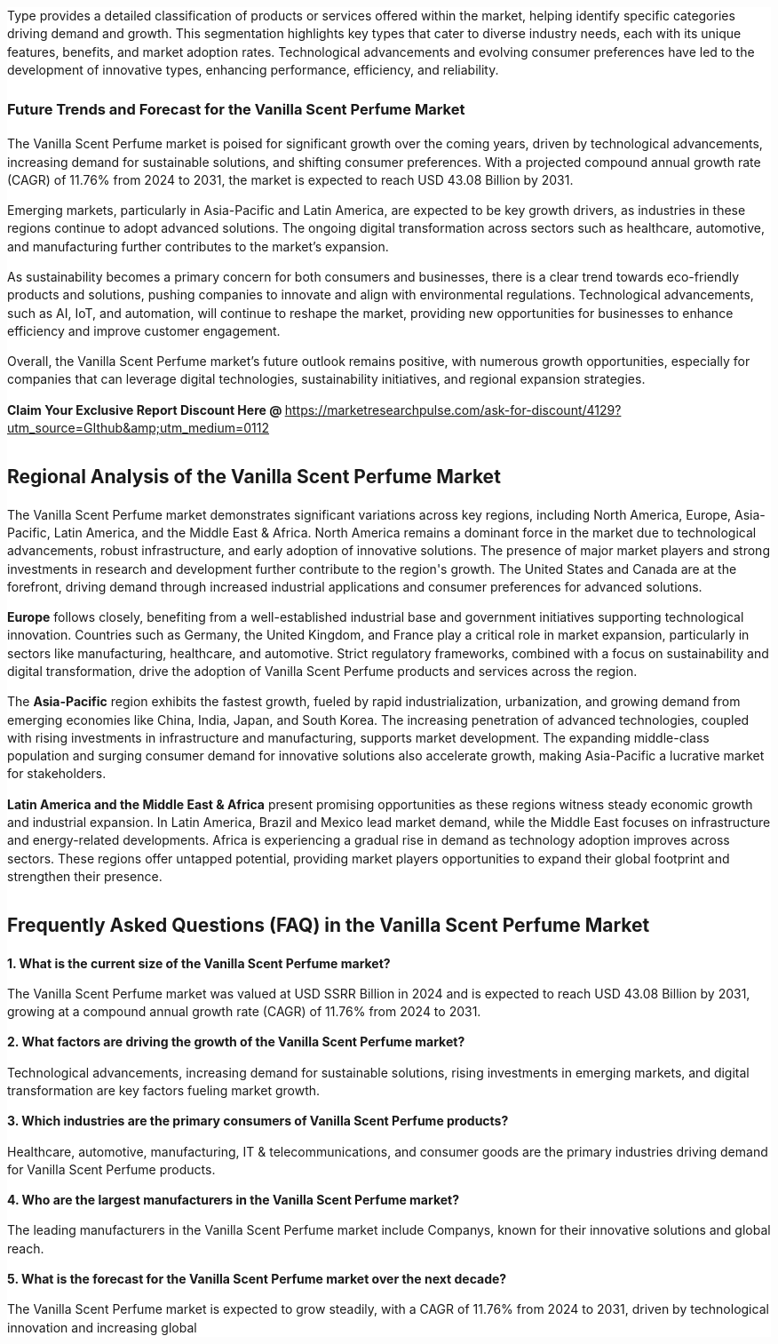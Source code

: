 Type provides a detailed classification of products or services offered within the market, helping identify specific categories driving demand and growth. This segmentation highlights key types that cater to diverse industry needs, each with its unique features, benefits, and market adoption rates. Technological advancements and evolving consumer preferences have led to the development of innovative types, enhancing performance, efficiency, and reliability.</p><h3>Future Trends and Forecast for the Vanilla Scent Perfume Market</h3><p>The Vanilla Scent Perfume market is poised for significant growth over the coming years, driven by technological advancements, increasing demand for sustainable solutions, and shifting consumer preferences. With a projected compound annual growth rate (CAGR) of 11.76% from 2024 to 2031, the market is expected to reach USD 43.08 Billion by 2031.</p><p>Emerging markets, particularly in Asia-Pacific and Latin America, are expected to be key growth drivers, as industries in these regions continue to adopt advanced solutions. The ongoing digital transformation across sectors such as healthcare, automotive, and manufacturing further contributes to the market&rsquo;s expansion.</p><p>As sustainability becomes a primary concern for both consumers and businesses, there is a clear trend towards eco-friendly products and solutions, pushing companies to innovate and align with environmental regulations. Technological advancements, such as AI, IoT, and automation, will continue to reshape the market, providing new opportunities for businesses to enhance efficiency and improve customer engagement.</p><p>Overall, the Vanilla Scent Perfume market&rsquo;s future outlook remains positive, with numerous growth opportunities, especially for companies that can leverage digital technologies, sustainability initiatives, and regional expansion strategies.</p><p><strong>Claim Your Exclusive Report Discount Here @ </strong><a href="https://marketresearchpulse.com/ask-for-discount/4129?utm_source=GIthub&amp;utm_medium=0112">https://marketresearchpulse.com/ask-for-discount/4129?utm_source=GIthub&amp;utm_medium=0112</a></p><h2><strong>Regional Analysis of the Vanilla Scent Perfume Market</strong></h2><p>The Vanilla Scent Perfume market demonstrates significant variations across key regions, including North America, Europe, Asia-Pacific, Latin America, and the Middle East &amp; Africa. North America remains a dominant force in the market due to technological advancements, robust infrastructure, and early adoption of innovative solutions. The presence of major market players and strong investments in research and development further contribute to the region's growth. The United States and Canada are at the forefront, driving demand through increased industrial applications and consumer preferences for advanced solutions.</p><p><strong>Europe</strong> follows closely, benefiting from a well-established industrial base and government initiatives supporting technological innovation. Countries such as Germany, the United Kingdom, and France play a critical role in market expansion, particularly in sectors like manufacturing, healthcare, and automotive. Strict regulatory frameworks, combined with a focus on sustainability and digital transformation, drive the adoption of Vanilla Scent Perfume products and services across the region.</p><p>The <strong>Asia-Pacific</strong> region exhibits the fastest growth, fueled by rapid industrialization, urbanization, and growing demand from emerging economies like China, India, Japan, and South Korea. The increasing penetration of advanced technologies, coupled with rising investments in infrastructure and manufacturing, supports market development. The expanding middle-class population and surging consumer demand for innovative solutions also accelerate growth, making Asia-Pacific a lucrative market for stakeholders.</p><p><strong>Latin America and the Middle East &amp; Africa</strong> present promising opportunities as these regions witness steady economic growth and industrial expansion. In Latin America, Brazil and Mexico lead market demand, while the Middle East focuses on infrastructure and energy-related developments. Africa is experiencing a gradual rise in demand as technology adoption improves across sectors. These regions offer untapped potential, providing market players opportunities to expand their global footprint and strengthen their presence.</p><h2><strong>Frequently Asked Questions (FAQ) in the Vanilla Scent Perfume Market</strong></h2><p><strong>1. What is the current size of the Vanilla Scent Perfume market?</strong></p><p>The Vanilla Scent Perfume market was valued at USD SSRR Billion in 2024 and is expected to reach USD 43.08 Billion by 2031, growing at a compound annual growth rate (CAGR) of 11.76% from 2024 to 2031.</p><p><strong>2. What factors are driving the growth of the Vanilla Scent Perfume market?</strong></p><p>Technological advancements, increasing demand for sustainable solutions, rising investments in emerging markets, and digital transformation are key factors fueling market growth.</p><p><strong>3. Which industries are the primary consumers of Vanilla Scent Perfume products?</strong></p><p>Healthcare, automotive, manufacturing, IT &amp; telecommunications, and consumer goods are the primary industries driving demand for Vanilla Scent Perfume products.</p><p><strong>4. Who are the largest manufacturers in the Vanilla Scent Perfume market?</strong></p><p>The leading manufacturers in the Vanilla Scent Perfume market include Companys, known for their innovative solutions and global reach.</p><p><strong>5. What is the forecast for the Vanilla Scent Perfume market over the next decade?</strong></p><p>The Vanilla Scent Perfume market is expected to grow steadily, with a CAGR of 11.76% from 2024 to 2031, driven by technological innovation and increasing global